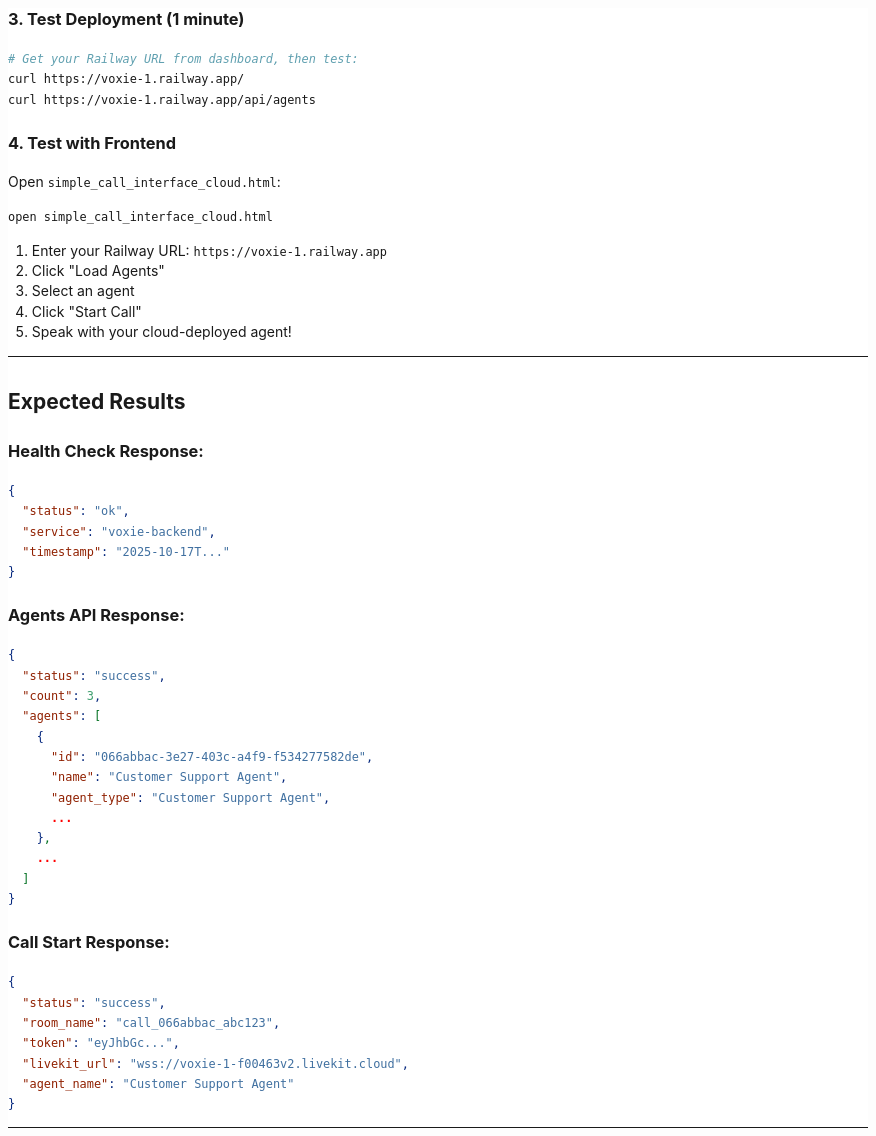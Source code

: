 ### 3. Test Deployment (1 minute)

```bash
# Get your Railway URL from dashboard, then test:
curl https://voxie-1.railway.app/
curl https://voxie-1.railway.app/api/agents
```

### 4. Test with Frontend

Open `simple_call_interface_cloud.html`:
```bash
open simple_call_interface_cloud.html
```

1. Enter your Railway URL: `https://voxie-1.railway.app`
2. Click "Load Agents"
3. Select an agent
4. Click "Start Call"
5. Speak with your cloud-deployed agent!

---

## Expected Results

### Health Check Response:
```json
{
  "status": "ok",
  "service": "voxie-backend",
  "timestamp": "2025-10-17T..."
}
```

### Agents API Response:
```json
{
  "status": "success",
  "count": 3,
  "agents": [
    {
      "id": "066abbac-3e27-403c-a4f9-f534277582de",
      "name": "Customer Support Agent",
      "agent_type": "Customer Support Agent",
      ...
    },
    ...
  ]
}
```

### Call Start Response:
```json
{
  "status": "success",
  "room_name": "call_066abbac_abc123",
  "token": "eyJhbGc...",
  "livekit_url": "wss://voxie-1-f00463v2.livekit.cloud",
  "agent_name": "Customer Support Agent"
}
```

---